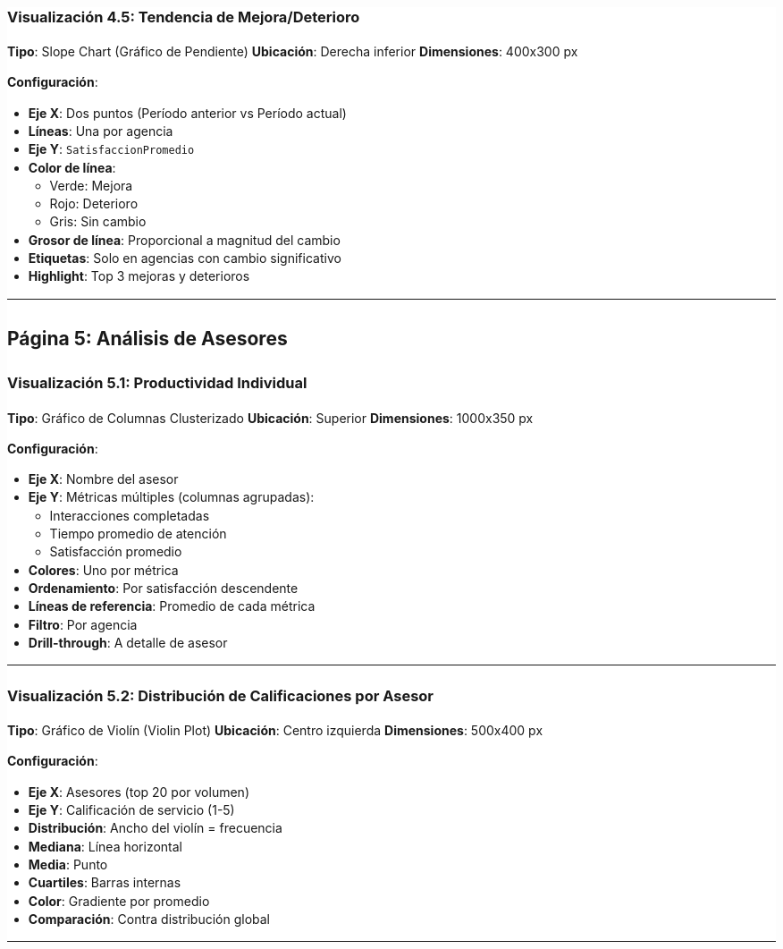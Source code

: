 
### Visualización 4.5: Tendencia de Mejora/Deterioro
**Tipo**: Slope Chart (Gráfico de Pendiente)
**Ubicación**: Derecha inferior
**Dimensiones**: 400x300 px

**Configuración**:
- **Eje X**: Dos puntos (Período anterior vs Período actual)
- **Líneas**: Una por agencia
- **Eje Y**: `SatisfaccionPromedio`
- **Color de línea**:
  - Verde: Mejora
  - Rojo: Deterioro
  - Gris: Sin cambio
- **Grosor de línea**: Proporcional a magnitud del cambio
- **Etiquetas**: Solo en agencias con cambio significativo
- **Highlight**: Top 3 mejoras y deterioros

---

## Página 5: Análisis de Asesores

### Visualización 5.1: Productividad Individual
**Tipo**: Gráfico de Columnas Clusterizado
**Ubicación**: Superior
**Dimensiones**: 1000x350 px

**Configuración**:
- **Eje X**: Nombre del asesor
- **Eje Y**: Métricas múltiples (columnas agrupadas):
  - Interacciones completadas
  - Tiempo promedio de atención
  - Satisfacción promedio
- **Colores**: Uno por métrica
- **Ordenamiento**: Por satisfacción descendente
- **Líneas de referencia**: Promedio de cada métrica
- **Filtro**: Por agencia
- **Drill-through**: A detalle de asesor

---

### Visualización 5.2: Distribución de Calificaciones por Asesor
**Tipo**: Gráfico de Violín (Violin Plot)
**Ubicación**: Centro izquierda
**Dimensiones**: 500x400 px

**Configuración**:
- **Eje X**: Asesores (top 20 por volumen)
- **Eje Y**: Calificación de servicio (1-5)
- **Distribución**: Ancho del violín = frecuencia
- **Mediana**: Línea horizontal
- **Media**: Punto
- **Cuartiles**: Barras internas
- **Color**: Gradiente por promedio
- **Comparación**: Contra distribución global

---